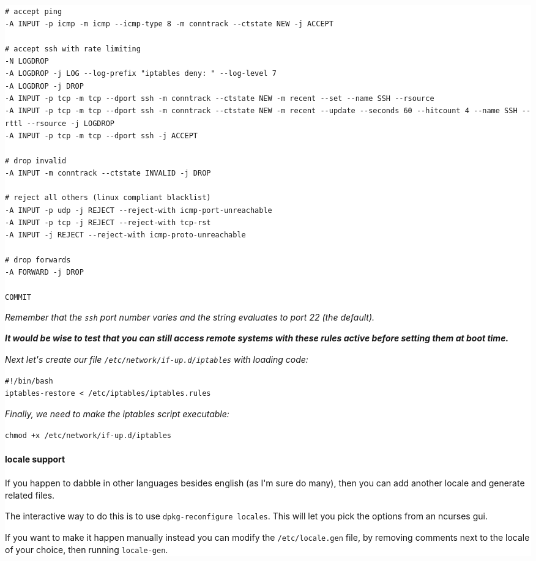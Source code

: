     # accept ping
    -A INPUT -p icmp -m icmp --icmp-type 8 -m conntrack --ctstate NEW -j ACCEPT

    # accept ssh with rate limiting
    -N LOGDROP
    -A LOGDROP -j LOG --log-prefix "iptables deny: " --log-level 7
    -A LOGDROP -j DROP
    -A INPUT -p tcp -m tcp --dport ssh -m conntrack --ctstate NEW -m recent --set --name SSH --rsource
    -A INPUT -p tcp -m tcp --dport ssh -m conntrack --ctstate NEW -m recent --update --seconds 60 --hitcount 4 --name SSH --rttl --rsource -j LOGDROP
    -A INPUT -p tcp -m tcp --dport ssh -j ACCEPT

    # drop invalid
    -A INPUT -m conntrack --ctstate INVALID -j DROP

    # reject all others (linux compliant blacklist)
    -A INPUT -p udp -j REJECT --reject-with icmp-port-unreachable
    -A INPUT -p tcp -j REJECT --reject-with tcp-rst
    -A INPUT -j REJECT --reject-with icmp-proto-unreachable

    # drop forwards
    -A FORWARD -j DROP

    COMMIT

_Remember that the `ssh` port number varies and the string evaluates to port 22 (the default)._

**_It would be wise to test that you can still access remote systems with these rules active before setting them at boot time._**

_Next let's create our file `/etc/network/if-up.d/iptables` with loading code:_

    #!/bin/bash
    iptables-restore < /etc/iptables/iptables.rules

_Finally, we need to make the iptables script executable:_

    chmod +x /etc/network/if-up.d/iptables


#### locale support

If you happen to dabble in other languages besides english (as I'm sure do many), then you can add another locale and generate related files.

The interactive way to do this is to use `dpkg-reconfigure locales`.  This will let you pick the options from an ncurses gui.

If you want to make it happen manually instead you can modify the `/etc/locale.gen` file, by removing comments next to the locale of your choice, then running `locale-gen`.
